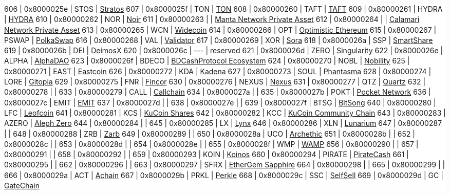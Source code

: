 606   | 0x8000025e | STOS   | [Stratos](https://thestratos.org)
607   | 0x8000025f | TON    | [TON](https://toncoin.org)
608   | 0x80000260 | TAFT   | [TAFT](https://www.tafchain.com)
609   | 0x80000261 | HYDRA  | [HYDRA](https://hydrachain.org)
610   | 0x80000262 | NOR    | [Noir](http://www.noirofficial.org)
611   | 0x80000263 |        | [Manta Network Private Asset](https://manta.network)
612   | 0x80000264 |        | [Calamari Network Private Asset](https://calamari.manta.network)
613   | 0x80000265 | WCN    | [Widecoin](https://Widecoin.org)
614   | 0x80000266 | OPT    | [Optimistic Ethereum](https://www.optimism.io)
615   | 0x80000267 | PSWAP  | [PolkaSwap](https://polkaswap.io)
616   | 0x80000268 | VAL    | [Validator](https://sora.org/soratokens)
617   | 0x80000269 | XOR    | [Sora](https://sora.org/soratokens)
618   | 0x8000026a | SSP    | [SmartShare](http://www.smartshare.vip)
619   | 0x8000026b | DEI    | [DeimosX](https://deimosx.org)
620   | 0x8000026c | ---    | reserved
621   | 0x8000026d | ZERO   | [Singularity](https://www.singularity.gold)
622   | 0x8000026e | ALPHA  | [AlphaDAO](https://www.alphadao.money)
623   | 0x8000026f | BDECO  | [BDCashProtocol Ecosystem](https://bdcashprotocol.com)
624   | 0x80000270 | NOBL   | [Nobility](https://github.com/nobilitysociety)
625   | 0x80000271 | EAST   | [Eastcoin](http://easthub.io)
626   | 0x80000272 | KDA    | [Kadena](https://kadena.io)
627   | 0x80000273 | SOUL   | [Phantasma](https://phantasma.io/)
628   | 0x80000274 | LORE   | [Gitopia](https://gitopia.com)
629   | 0x80000275 | FNR    | [Fincor](https://fincor.io)
630   | 0x80000276 | NEXUS  | [Nexus](http://www.thenexus.game)
631   | 0x80000277 | QTZ    | [Quartz](https://unique.network/quartz/)
632   | 0x80000278 |        |
633   | 0x80000279 | CALL   | [Callchain](https://www.callchain.cc)
634   | 0x8000027a |        |
635   | 0x8000027b | POKT   | [Pocket Network](https://www.pokt.network)
636   | 0x8000027c | EMIT   | [EMIT](https://emit.technology)
637   | 0x8000027d |        |
638   | 0x8000027e |        |
639   | 0x8000027f | BTSG   | [BitSong](https://bitsong.io)
640   | 0x80000280 | LFC    | [Leofcoin](https://leofcoin.org)
641   | 0x80000281 | KCS    | [KuCoin Shares](https://kcs.foundation)
642   | 0x80000282 | KCC    | [KuCoin Community Chain](https://kcc.io)
643   | 0x80000283 | AZERO  | [Aleph Zero](https://alephzero.org)
644   | 0x80000284 |        |
645   | 0x80000285 | LX     | [Lynx](https://lynxprotocol.org)
646   | 0x80000286 | XLN    | [Lunarium](https://www.lunariumcoin.com)
647   | 0x80000287 |        |
648   | 0x80000288 | ZRB    | [Zarb](https://zarb.network)
649   | 0x80000289 |        |
650   | 0x8000028a | UCO    | [Archethic](https://archethic.net)
651   | 0x8000028b |        |
652   | 0x8000028c |        |
653   | 0x8000028d |        |
654   | 0x8000028e |        |
655   | 0x8000028f | WMP    | [WAMP](https://wamp-proto.org/)
656   | 0x80000290 |        |
657   | 0x80000291 |        |
658   | 0x80000292 |        |
659   | 0x80000293 | KOIN   | [Koinos](https://koinos.io/)
660   | 0x80000294 | PIRATE | [PirateCash](https://piratecash.net)
661   | 0x80000295 |        |
662   | 0x80000296 |        |
663   | 0x80000297 | SFRX   | [EtherGem Sapphire](https://egem.io)
664   | 0x80000298 |        |
665   | 0x80000299 |        |
666   | 0x8000029a | ACT    | [Achain](https://www.achain.com)
667   | 0x8000029b | PRKL   | [Perkle](https://esprezzo.io)
668   | 0x8000029c | SSC    | [SelfSell](https://www.selfsell.com)
669   | 0x8000029d | GC     | [GateChain](https://www.gatechain.io)